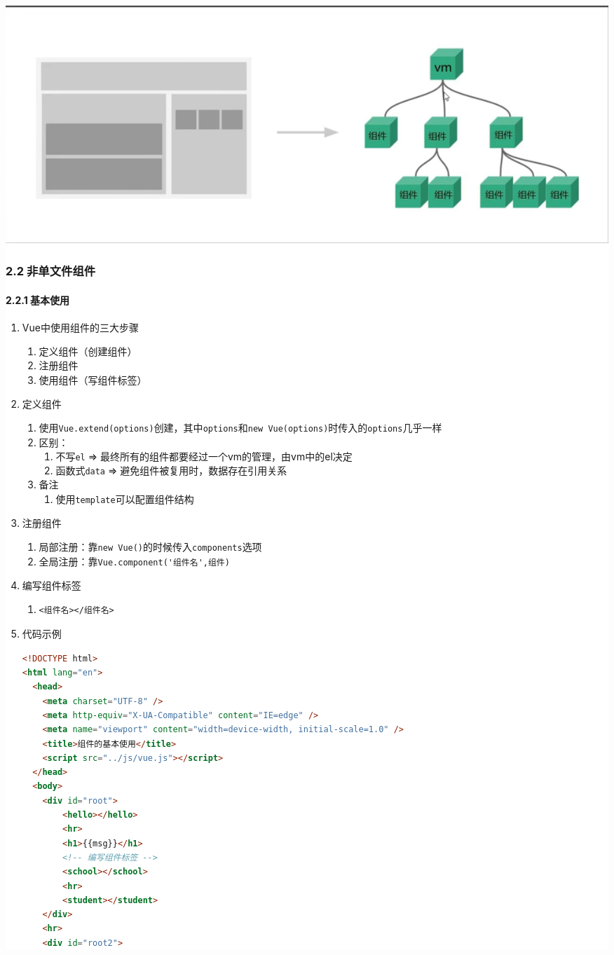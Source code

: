 ![](assets/Vue%E5%AE%98%E7%BD%91%E7%9A%84%E7%BB%84%E4%BB%B6%E7%90%86%E8%A7%A3.png)

### 2.2 非单文件组件

#### 2.2.1 基本使用

1. Vue中使用组件的三大步骤
   1. 定义组件（创建组件）
   2. 注册组件
   3. 使用组件（写组件标签）
2. 定义组件
   1. 使用`Vue.extend(options)`创建，其中`options`和`new Vue(options)`时传入的`options`几乎一样
   2. 区别：
      1. 不写`el` => 最终所有的组件都要经过一个vm的管理，由vm中的el决定
      2. 函数式`data` => 避免组件被复用时，数据存在引用关系
   3. 备注
      1. 使用`template`可以配置组件结构
3. 注册组件
   1. 局部注册：靠`new Vue()`的时候传入`components`选项
   2. 全局注册：靠`Vue.component('组件名',组件)`
4. 编写组件标签
   1. `<组件名></组件名>`

5. 代码示例

   ```html
   <!DOCTYPE html>
   <html lang="en">
     <head>
       <meta charset="UTF-8" />
       <meta http-equiv="X-UA-Compatible" content="IE=edge" />
       <meta name="viewport" content="width=device-width, initial-scale=1.0" />
       <title>组件的基本使用</title>
       <script src="../js/vue.js"></script>
     </head>
     <body>
       <div id="root">
           <hello></hello>
           <hr>
           <h1>{{msg}}</h1>
           <!-- 编写组件标签 -->
           <school></school>
           <hr>
           <student></student>
       </div>
       <hr>
       <div id="root2">
   ```